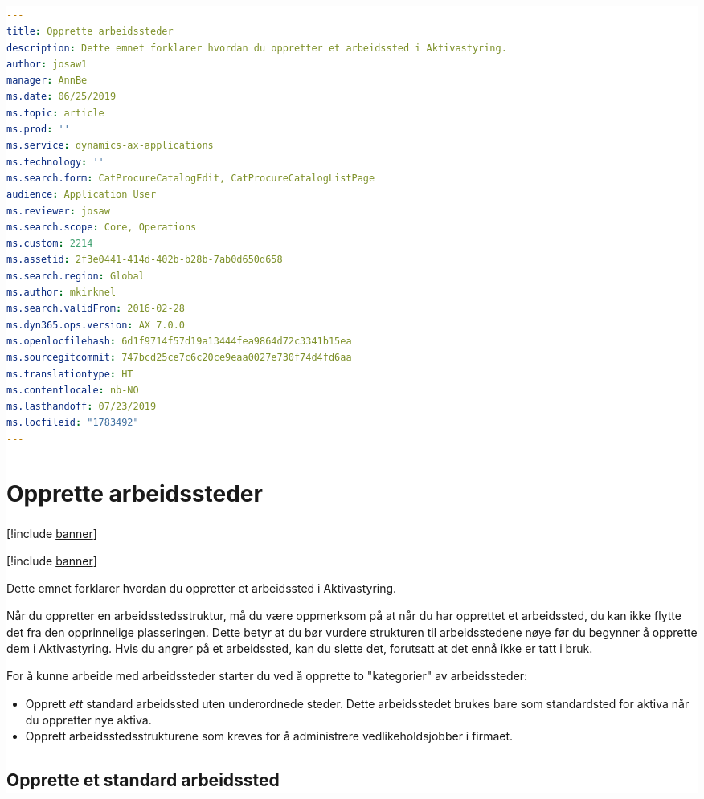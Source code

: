 ```yaml
---
title: Opprette arbeidssteder
description: Dette emnet forklarer hvordan du oppretter et arbeidssted i Aktivastyring.
author: josaw1
manager: AnnBe
ms.date: 06/25/2019
ms.topic: article
ms.prod: ''
ms.service: dynamics-ax-applications
ms.technology: ''
ms.search.form: CatProcureCatalogEdit, CatProcureCatalogListPage
audience: Application User
ms.reviewer: josaw
ms.search.scope: Core, Operations
ms.custom: 2214
ms.assetid: 2f3e0441-414d-402b-b28b-7ab0d650d658
ms.search.region: Global
ms.author: mkirknel
ms.search.validFrom: 2016-02-28
ms.dyn365.ops.version: AX 7.0.0
ms.openlocfilehash: 6d1f9714f57d19a13444fea9864d72c3341b15ea
ms.sourcegitcommit: 747bcd25ce7c6c20ce9eaa0027e730f74d4fd6aa
ms.translationtype: HT
ms.contentlocale: nb-NO
ms.lasthandoff: 07/23/2019
ms.locfileid: "1783492"
---
```

# <a name="create-functional-locations"></a>Opprette arbeidssteder

[!include [banner](../../includes/banner.md)]

[!include [banner](../../includes/preview-banner.md)]

Dette emnet forklarer hvordan du oppretter et arbeidssted i Aktivastyring.

Når du oppretter en arbeidsstedsstruktur, må du være oppmerksom på at når du har opprettet et arbeidssted, du kan ikke flytte det fra den opprinnelige plasseringen. Dette betyr at du bør vurdere strukturen til arbeidsstedene nøye før du begynner å opprette dem i Aktivastyring. Hvis du angrer på et arbeidssted, kan du slette det, forutsatt at det ennå ikke er tatt i bruk.

For å kunne arbeide med arbeidssteder starter du ved å opprette to "kategorier" av arbeidssteder:

- Opprett *ett* standard arbeidssted uten underordnede steder. Dette arbeidsstedet brukes bare som standardsted for aktiva når du oppretter nye aktiva.  
- Opprett arbeidsstedsstrukturene som kreves for å administrere vedlikeholdsjobber i firmaet.

## <a name="create-a-default-functional-location"></a>Opprette et standard arbeidssted
